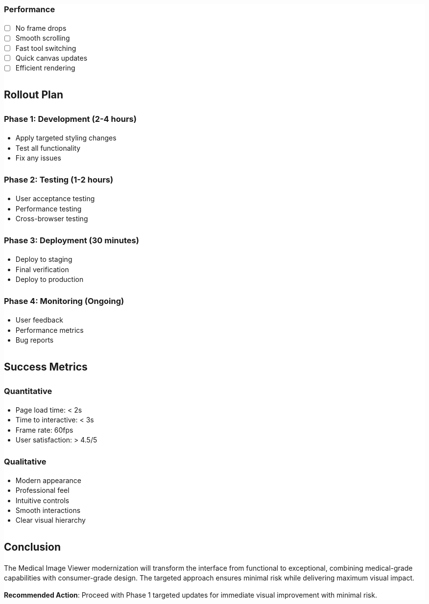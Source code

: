 ### Performance
- [ ] No frame drops
- [ ] Smooth scrolling
- [ ] Fast tool switching
- [ ] Quick canvas updates
- [ ] Efficient rendering

## Rollout Plan

### Phase 1: Development (2-4 hours)
- Apply targeted styling changes
- Test all functionality
- Fix any issues

### Phase 2: Testing (1-2 hours)
- User acceptance testing
- Performance testing
- Cross-browser testing

### Phase 3: Deployment (30 minutes)
- Deploy to staging
- Final verification
- Deploy to production

### Phase 4: Monitoring (Ongoing)
- User feedback
- Performance metrics
- Bug reports

## Success Metrics

### Quantitative
- Page load time: < 2s
- Time to interactive: < 3s
- Frame rate: 60fps
- User satisfaction: > 4.5/5

### Qualitative
- Modern appearance
- Professional feel
- Intuitive controls
- Smooth interactions
- Clear visual hierarchy

## Conclusion

The Medical Image Viewer modernization will transform the interface from functional to exceptional, combining medical-grade capabilities with consumer-grade design. The targeted approach ensures minimal risk while delivering maximum visual impact.

**Recommended Action**: Proceed with Phase 1 targeted updates for immediate visual improvement with minimal risk.
